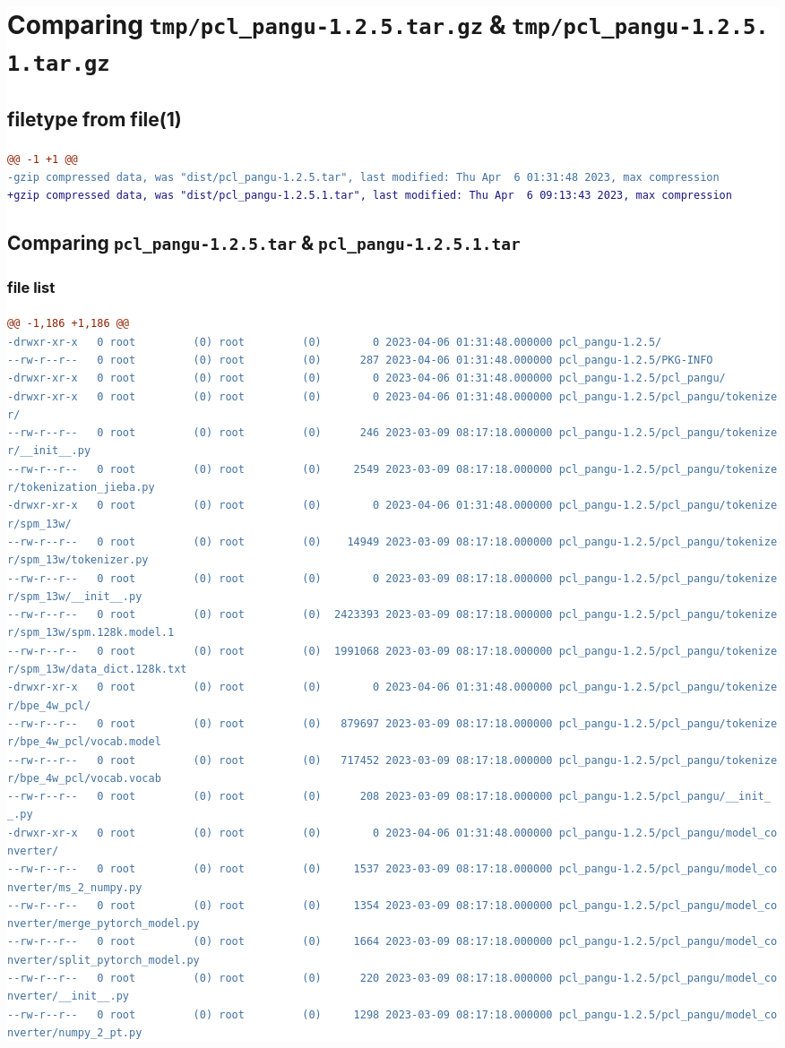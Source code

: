 # Comparing `tmp/pcl_pangu-1.2.5.tar.gz` & `tmp/pcl_pangu-1.2.5.1.tar.gz`

## filetype from file(1)

```diff
@@ -1 +1 @@
-gzip compressed data, was "dist/pcl_pangu-1.2.5.tar", last modified: Thu Apr  6 01:31:48 2023, max compression
+gzip compressed data, was "dist/pcl_pangu-1.2.5.1.tar", last modified: Thu Apr  6 09:13:43 2023, max compression
```

## Comparing `pcl_pangu-1.2.5.tar` & `pcl_pangu-1.2.5.1.tar`

### file list

```diff
@@ -1,186 +1,186 @@
-drwxr-xr-x   0 root         (0) root         (0)        0 2023-04-06 01:31:48.000000 pcl_pangu-1.2.5/
--rw-r--r--   0 root         (0) root         (0)      287 2023-04-06 01:31:48.000000 pcl_pangu-1.2.5/PKG-INFO
-drwxr-xr-x   0 root         (0) root         (0)        0 2023-04-06 01:31:48.000000 pcl_pangu-1.2.5/pcl_pangu/
-drwxr-xr-x   0 root         (0) root         (0)        0 2023-04-06 01:31:48.000000 pcl_pangu-1.2.5/pcl_pangu/tokenizer/
--rw-r--r--   0 root         (0) root         (0)      246 2023-03-09 08:17:18.000000 pcl_pangu-1.2.5/pcl_pangu/tokenizer/__init__.py
--rw-r--r--   0 root         (0) root         (0)     2549 2023-03-09 08:17:18.000000 pcl_pangu-1.2.5/pcl_pangu/tokenizer/tokenization_jieba.py
-drwxr-xr-x   0 root         (0) root         (0)        0 2023-04-06 01:31:48.000000 pcl_pangu-1.2.5/pcl_pangu/tokenizer/spm_13w/
--rw-r--r--   0 root         (0) root         (0)    14949 2023-03-09 08:17:18.000000 pcl_pangu-1.2.5/pcl_pangu/tokenizer/spm_13w/tokenizer.py
--rw-r--r--   0 root         (0) root         (0)        0 2023-03-09 08:17:18.000000 pcl_pangu-1.2.5/pcl_pangu/tokenizer/spm_13w/__init__.py
--rw-r--r--   0 root         (0) root         (0)  2423393 2023-03-09 08:17:18.000000 pcl_pangu-1.2.5/pcl_pangu/tokenizer/spm_13w/spm.128k.model.1
--rw-r--r--   0 root         (0) root         (0)  1991068 2023-03-09 08:17:18.000000 pcl_pangu-1.2.5/pcl_pangu/tokenizer/spm_13w/data_dict.128k.txt
-drwxr-xr-x   0 root         (0) root         (0)        0 2023-04-06 01:31:48.000000 pcl_pangu-1.2.5/pcl_pangu/tokenizer/bpe_4w_pcl/
--rw-r--r--   0 root         (0) root         (0)   879697 2023-03-09 08:17:18.000000 pcl_pangu-1.2.5/pcl_pangu/tokenizer/bpe_4w_pcl/vocab.model
--rw-r--r--   0 root         (0) root         (0)   717452 2023-03-09 08:17:18.000000 pcl_pangu-1.2.5/pcl_pangu/tokenizer/bpe_4w_pcl/vocab.vocab
--rw-r--r--   0 root         (0) root         (0)      208 2023-03-09 08:17:18.000000 pcl_pangu-1.2.5/pcl_pangu/__init__.py
-drwxr-xr-x   0 root         (0) root         (0)        0 2023-04-06 01:31:48.000000 pcl_pangu-1.2.5/pcl_pangu/model_converter/
--rw-r--r--   0 root         (0) root         (0)     1537 2023-03-09 08:17:18.000000 pcl_pangu-1.2.5/pcl_pangu/model_converter/ms_2_numpy.py
--rw-r--r--   0 root         (0) root         (0)     1354 2023-03-09 08:17:18.000000 pcl_pangu-1.2.5/pcl_pangu/model_converter/merge_pytorch_model.py
--rw-r--r--   0 root         (0) root         (0)     1664 2023-03-09 08:17:18.000000 pcl_pangu-1.2.5/pcl_pangu/model_converter/split_pytorch_model.py
--rw-r--r--   0 root         (0) root         (0)      220 2023-03-09 08:17:18.000000 pcl_pangu-1.2.5/pcl_pangu/model_converter/__init__.py
--rw-r--r--   0 root         (0) root         (0)     1298 2023-03-09 08:17:18.000000 pcl_pangu-1.2.5/pcl_pangu/model_converter/numpy_2_pt.py
```